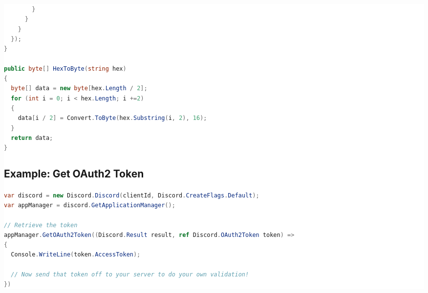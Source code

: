 ```cs
        }
      }
    }
  });
}

public byte[] HexToByte(string hex)
{
  byte[] data = new byte[hex.Length / 2];
  for (int i = 0; i < hex.Length; i +=2)
  {
    data[i / 2] = Convert.ToByte(hex.Substring(i, 2), 16);
  }
  return data;
}
```

## Example: Get OAuth2 Token

```cs
var discord = new Discord.Discord(clientId, Discord.CreateFlags.Default);
var appManager = discord.GetApplicationManager();

// Retrieve the token
appManager.GetOAuth2Token((Discord.Result result, ref Discord.OAuth2Token token) =>
{
  Console.WriteLine(token.AccessToken);

  // Now send that token off to your server to do your own validation!
})
```

